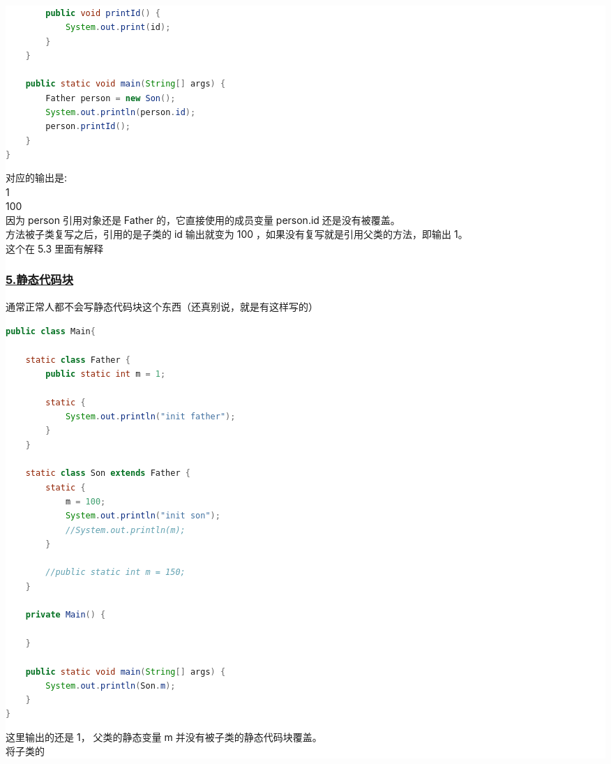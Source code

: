 ```java
        public void printId() {
            System.out.print(id);
        }
    }

    public static void main(String[] args) {
        Father person = new Son();
        System.out.println(person.id);
        person.printId();
    }
}
```
对应的输出是:  
1  
100  
因为 person 引用对象还是 Father 的，它直接使用的成员变量 person.id 还是没有被覆盖。  
方法被子类复写之后，引用的是子类的 id 输出就变为 100 ，如果没有复写就是引用父类的方法，即输出 1。  
这个在 5.3 里面有解释

### [5.静态代码块](https://www.cnblogs.com/ysocean/p/8194428.html)
通常正常人都不会写静态代码块这个东西（还真别说，就是有这样写的）
```java
public class Main{

    static class Father {
        public static int m = 1;

        static {
            System.out.println("init father");
        }
    }

    static class Son extends Father {
        static {
            m = 100;
            System.out.println("init son");
            //System.out.println(m);
        }

        //public static int m = 150;
    }

    private Main() {

    }

    public static void main(String[] args) {
        System.out.println(Son.m);
    }
}
```
这里输出的还是 1， 父类的静态变量 m 并没有被子类的静态代码块覆盖。    
将子类的
